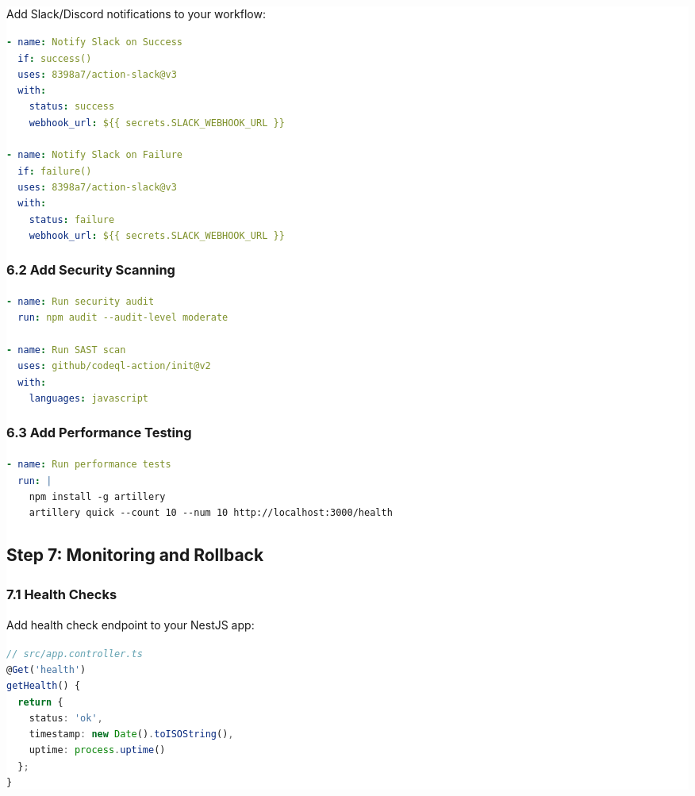 Add Slack/Discord notifications to your workflow:

```yaml
- name: Notify Slack on Success
  if: success()
  uses: 8398a7/action-slack@v3
  with:
    status: success
    webhook_url: ${{ secrets.SLACK_WEBHOOK_URL }}

- name: Notify Slack on Failure
  if: failure()
  uses: 8398a7/action-slack@v3
  with:
    status: failure
    webhook_url: ${{ secrets.SLACK_WEBHOOK_URL }}
```

### 6.2 Add Security Scanning

```yaml
- name: Run security audit
  run: npm audit --audit-level moderate

- name: Run SAST scan
  uses: github/codeql-action/init@v2
  with:
    languages: javascript
```

### 6.3 Add Performance Testing

```yaml
- name: Run performance tests
  run: |
    npm install -g artillery
    artillery quick --count 10 --num 10 http://localhost:3000/health
```

## Step 7: Monitoring and Rollback

### 7.1 Health Checks

Add health check endpoint to your NestJS app:

```typescript
// src/app.controller.ts
@Get('health')
getHealth() {
  return {
    status: 'ok',
    timestamp: new Date().toISOString(),
    uptime: process.uptime()
  };
}
```
